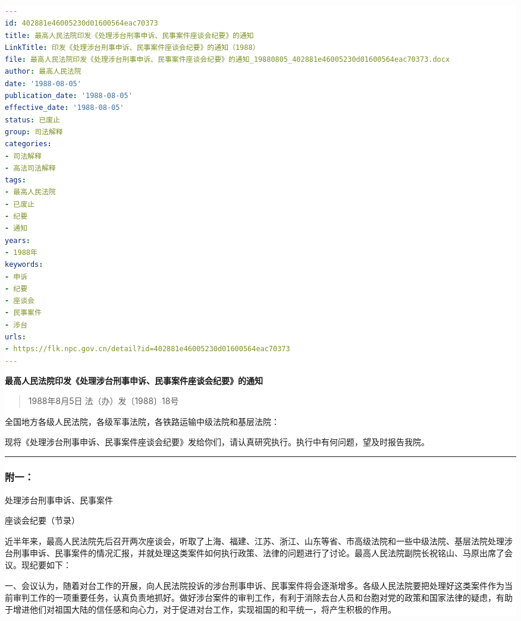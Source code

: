 ```yaml
---
id: 402881e46005230d01600564eac70373
title: 最高人民法院印发《处理涉台刑事申诉、民事案件座谈会纪要》的通知
LinkTitle: 印发《处理涉台刑事申诉、民事案件座谈会纪要》的通知（1988）
file: 最高人民法院印发《处理涉台刑事申诉、民事案件座谈会纪要》的通知_19880805_402881e46005230d01600564eac70373.docx
author: 最高人民法院
date: '1988-08-05'
publication_date: '1988-08-05'
effective_date: '1988-08-05'
status: 已废止
group: 司法解释
categories:
- 司法解释
- 高法司法解释
tags:
- 最高人民法院
- 已废止
- 纪要
- 通知
years:
- 1988年
keywords:
- 申诉
- 纪要
- 座谈会
- 民事案件
- 涉台
urls:
- https://flk.npc.gov.cn/detail?id=402881e46005230d01600564eac70373
---
```


**最高人民法院印发《处理涉台刑事申诉、民事案件座谈会纪要》的通知**

> 1988年8月5日 法（办）发〔1988〕18号

全国地方各级人民法院，各级军事法院，各铁路运输中级法院和基层法院：

现将《处理涉台刑事申诉、民事案件座谈会纪要》发给你们，请认真研究执行。执行中有何问题，望及时报告我院。

---

### 附一：

处理涉台刑事申诉、民事案件

座谈会纪要（节录）

近半年来，最高人民法院先后召开两次座谈会，听取了上海、福建、江苏、浙江、山东等省、市高级法院和一些中级法院、基层法院处理涉台刑事申诉、民事案件的情况汇报，并就处理这类案件如何执行政策、法律的问题进行了讨论。最高人民法院副院长祝铭山、马原出席了会议。现纪要如下：

一、会议认为，随着对台工作的开展，向人民法院投诉的涉台刑事申诉、民事案件将会逐渐增多。各级人民法院要把处理好这类案件作为当前审判工作的一项重要任务，认真负责地抓好。做好涉台案件的审判工作，有利于消除去台人员和台胞对党的政策和国家法律的疑虑，有助于增进他们对祖国大陆的信任感和向心力，对于促进对台工作，实现祖国的和平统一，将产生积极的作用。
